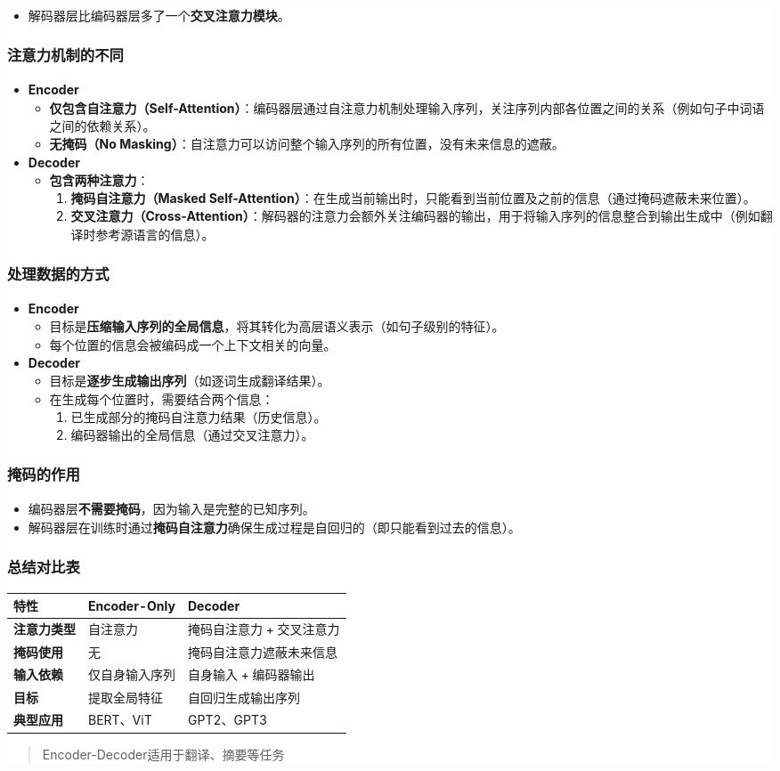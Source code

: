   - 解码器层比编码器层多了一个**交叉注意力模块**。

### **注意力机制的不同**

- **Encoder**
  - **仅包含自注意力（Self-Attention）**：编码器层通过自注意力机制处理输入序列，关注序列内部各位置之间的关系（例如句子中词语之间的依赖关系）。
  - **无掩码（No Masking）**：自注意力可以访问整个输入序列的所有位置，没有未来信息的遮蔽。
- **Decoder**
  - **包含两种注意力**：
    1. **掩码自注意力（Masked Self-Attention）**：在生成当前输出时，只能看到当前位置及之前的信息（通过掩码遮蔽未来位置）。
    2. **交叉注意力（Cross-Attention）**：解码器的注意力会额外关注编码器的输出，用于将输入序列的信息整合到输出生成中（例如翻译时参考源语言的信息）。

### **处理数据的方式**

- **Encoder**
  - 目标是**压缩输入序列的全局信息**，将其转化为高层语义表示（如句子级别的特征）。
  - 每个位置的信息会被编码成一个上下文相关的向量。
- **Decoder**
  - 目标是**逐步生成输出序列**（如逐词生成翻译结果）。
  - 在生成每个位置时，需要结合两个信息：
    1. 已生成部分的掩码自注意力结果（历史信息）。
    2. 编码器输出的全局信息（通过交叉注意力）。

### **掩码的作用**

- 编码器层**不需要掩码**，因为输入是完整的已知序列。
- 解码器层在训练时通过**掩码自注意力**确保生成过程是自回归的（即只能看到过去的信息）。

### **总结对比表**

| 特性           | Encoder-Only   | Decoder                   |
| :------------- | :------------- | :------------------------ |
| **注意力类型** | 自注意力       | 掩码自注意力 + 交叉注意力 |
| **掩码使用**   | 无             | 掩码自注意力遮蔽未来信息  |
| **输入依赖**   | 仅自身输入序列 | 自身输入 + 编码器输出     |
| **目标**       | 提取全局特征   | 自回归生成输出序列        |
| **典型应用**   | BERT、ViT      | GPT2、GPT3                |

>  Encoder-Decoder适用于翻译、摘要等任务
